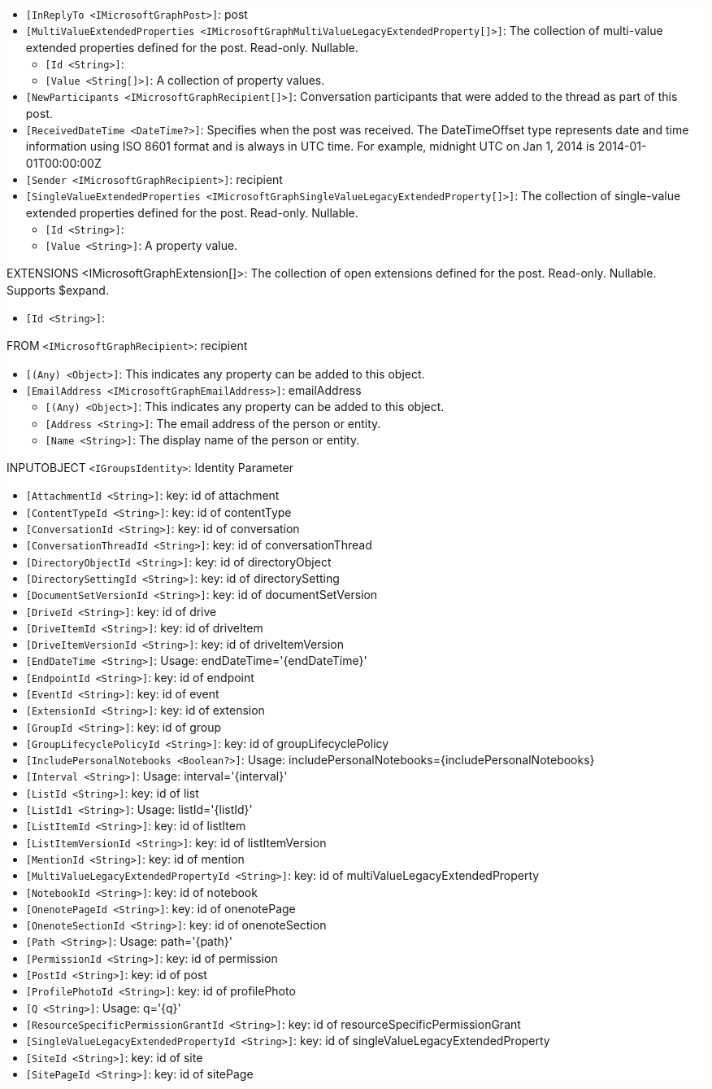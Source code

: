   - `[InReplyTo <IMicrosoftGraphPost>]`: post
  - `[MultiValueExtendedProperties <IMicrosoftGraphMultiValueLegacyExtendedProperty[]>]`: The collection of multi-value extended properties defined for the post. Read-only. Nullable.
    - `[Id <String>]`: 
    - `[Value <String[]>]`: A collection of property values.
  - `[NewParticipants <IMicrosoftGraphRecipient[]>]`: Conversation participants that were added to the thread as part of this post.
  - `[ReceivedDateTime <DateTime?>]`: Specifies when the post was received. The DateTimeOffset type represents date and time information using ISO 8601 format and is always in UTC time. For example, midnight UTC on Jan 1, 2014 is 2014-01-01T00:00:00Z
  - `[Sender <IMicrosoftGraphRecipient>]`: recipient
  - `[SingleValueExtendedProperties <IMicrosoftGraphSingleValueLegacyExtendedProperty[]>]`: The collection of single-value extended properties defined for the post. Read-only. Nullable.
    - `[Id <String>]`: 
    - `[Value <String>]`: A property value.

EXTENSIONS <IMicrosoftGraphExtension\[]>: The collection of open extensions defined for the post. Read-only. Nullable. Supports $expand.
  - `[Id <String>]`: 

FROM `<IMicrosoftGraphRecipient>`: recipient
  - `[(Any) <Object>]`: This indicates any property can be added to this object.
  - `[EmailAddress <IMicrosoftGraphEmailAddress>]`: emailAddress
    - `[(Any) <Object>]`: This indicates any property can be added to this object.
    - `[Address <String>]`: The email address of the person or entity.
    - `[Name <String>]`: The display name of the person or entity.

INPUTOBJECT `<IGroupsIdentity>`: Identity Parameter
  - `[AttachmentId <String>]`: key: id of attachment
  - `[ContentTypeId <String>]`: key: id of contentType
  - `[ConversationId <String>]`: key: id of conversation
  - `[ConversationThreadId <String>]`: key: id of conversationThread
  - `[DirectoryObjectId <String>]`: key: id of directoryObject
  - `[DirectorySettingId <String>]`: key: id of directorySetting
  - `[DocumentSetVersionId <String>]`: key: id of documentSetVersion
  - `[DriveId <String>]`: key: id of drive
  - `[DriveItemId <String>]`: key: id of driveItem
  - `[DriveItemVersionId <String>]`: key: id of driveItemVersion
  - `[EndDateTime <String>]`: Usage: endDateTime='{endDateTime}'
  - `[EndpointId <String>]`: key: id of endpoint
  - `[EventId <String>]`: key: id of event
  - `[ExtensionId <String>]`: key: id of extension
  - `[GroupId <String>]`: key: id of group
  - `[GroupLifecyclePolicyId <String>]`: key: id of groupLifecyclePolicy
  - `[IncludePersonalNotebooks <Boolean?>]`: Usage: includePersonalNotebooks={includePersonalNotebooks}
  - `[Interval <String>]`: Usage: interval='{interval}'
  - `[ListId <String>]`: key: id of list
  - `[ListId1 <String>]`: Usage: listId='{listId}'
  - `[ListItemId <String>]`: key: id of listItem
  - `[ListItemVersionId <String>]`: key: id of listItemVersion
  - `[MentionId <String>]`: key: id of mention
  - `[MultiValueLegacyExtendedPropertyId <String>]`: key: id of multiValueLegacyExtendedProperty
  - `[NotebookId <String>]`: key: id of notebook
  - `[OnenotePageId <String>]`: key: id of onenotePage
  - `[OnenoteSectionId <String>]`: key: id of onenoteSection
  - `[Path <String>]`: Usage: path='{path}'
  - `[PermissionId <String>]`: key: id of permission
  - `[PostId <String>]`: key: id of post
  - `[ProfilePhotoId <String>]`: key: id of profilePhoto
  - `[Q <String>]`: Usage: q='{q}'
  - `[ResourceSpecificPermissionGrantId <String>]`: key: id of resourceSpecificPermissionGrant
  - `[SingleValueLegacyExtendedPropertyId <String>]`: key: id of singleValueLegacyExtendedProperty
  - `[SiteId <String>]`: key: id of site
  - `[SitePageId <String>]`: key: id of sitePage